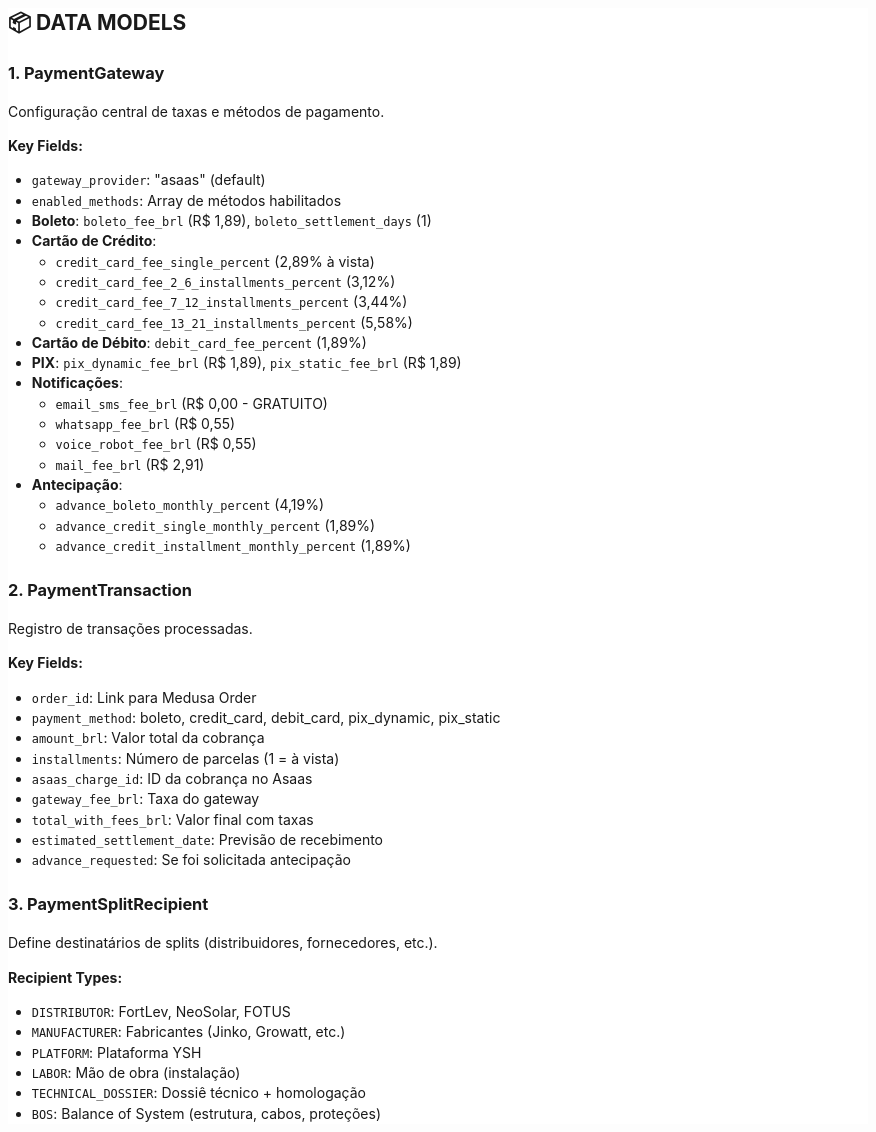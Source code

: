 ## 📦 DATA MODELS

### 1. PaymentGateway
Configuração central de taxas e métodos de pagamento.

**Key Fields:**
- `gateway_provider`: "asaas" (default)
- `enabled_methods`: Array de métodos habilitados
- **Boleto**: `boleto_fee_brl` (R$ 1,89), `boleto_settlement_days` (1)
- **Cartão de Crédito**: 
  - `credit_card_fee_single_percent` (2,89% à vista)
  - `credit_card_fee_2_6_installments_percent` (3,12%)
  - `credit_card_fee_7_12_installments_percent` (3,44%)
  - `credit_card_fee_13_21_installments_percent` (5,58%)
- **Cartão de Débito**: `debit_card_fee_percent` (1,89%)
- **PIX**: `pix_dynamic_fee_brl` (R$ 1,89), `pix_static_fee_brl` (R$ 1,89)
- **Notificações**: 
  - `email_sms_fee_brl` (R$ 0,00 - GRATUITO)
  - `whatsapp_fee_brl` (R$ 0,55)
  - `voice_robot_fee_brl` (R$ 0,55)
  - `mail_fee_brl` (R$ 2,91)
- **Antecipação**:
  - `advance_boleto_monthly_percent` (4,19%)
  - `advance_credit_single_monthly_percent` (1,89%)
  - `advance_credit_installment_monthly_percent` (1,89%)

### 2. PaymentTransaction
Registro de transações processadas.

**Key Fields:**
- `order_id`: Link para Medusa Order
- `payment_method`: boleto, credit_card, debit_card, pix_dynamic, pix_static
- `amount_brl`: Valor total da cobrança
- `installments`: Número de parcelas (1 = à vista)
- `asaas_charge_id`: ID da cobrança no Asaas
- `gateway_fee_brl`: Taxa do gateway
- `total_with_fees_brl`: Valor final com taxas
- `estimated_settlement_date`: Previsão de recebimento
- `advance_requested`: Se foi solicitada antecipação

### 3. PaymentSplitRecipient
Define destinatários de splits (distribuidores, fornecedores, etc.).

**Recipient Types:**
- `DISTRIBUTOR`: FortLev, NeoSolar, FOTUS
- `MANUFACTURER`: Fabricantes (Jinko, Growatt, etc.)
- `PLATFORM`: Plataforma YSH
- `LABOR`: Mão de obra (instalação)
- `TECHNICAL_DOSSIER`: Dossiê técnico + homologação
- `BOS`: Balance of System (estrutura, cabos, proteções)
